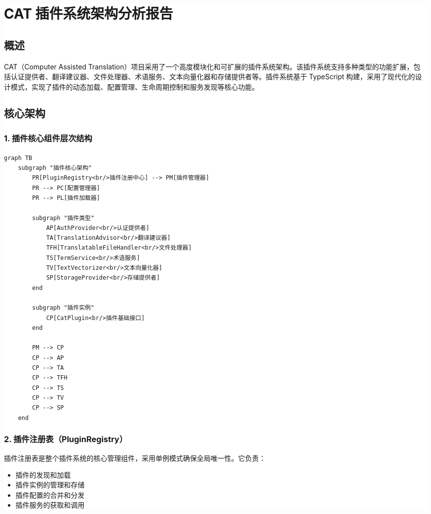 # CAT 插件系统架构分析报告

## 概述

CAT（Computer Assisted Translation）项目采用了一个高度模块化和可扩展的插件系统架构。该插件系统支持多种类型的功能扩展，包括认证提供者、翻译建议器、文件处理器、术语服务、文本向量化器和存储提供者等。插件系统基于 TypeScript 构建，采用了现代化的设计模式，实现了插件的动态加载、配置管理、生命周期控制和服务发现等核心功能。

## 核心架构

### 1. 插件核心组件层次结构

```mermaid
graph TB
    subgraph "插件核心架构"
        PR[PluginRegistry<br/>插件注册中心] --> PM[插件管理器]
        PR --> PC[配置管理器]
        PR --> PL[插件加载器]

        subgraph "插件类型"
            AP[AuthProvider<br/>认证提供者]
            TA[TranslationAdvisor<br/>翻译建议器]
            TFH[TranslatableFileHandler<br/>文件处理器]
            TS[TermService<br/>术语服务]
            TV[TextVectorizer<br/>文本向量化器]
            SP[StorageProvider<br/>存储提供者]
        end

        subgraph "插件实例"
            CP[CatPlugin<br/>插件基础接口]
        end

        PM --> CP
        CP --> AP
        CP --> TA
        CP --> TFH
        CP --> TS
        CP --> TV
        CP --> SP
    end
```

### 2. 插件注册表（PluginRegistry）

插件注册表是整个插件系统的核心管理组件，采用单例模式确保全局唯一性。它负责：

- 插件的发现和加载
- 插件实例的管理和存储
- 插件配置的合并和分发
- 插件服务的获取和调用
